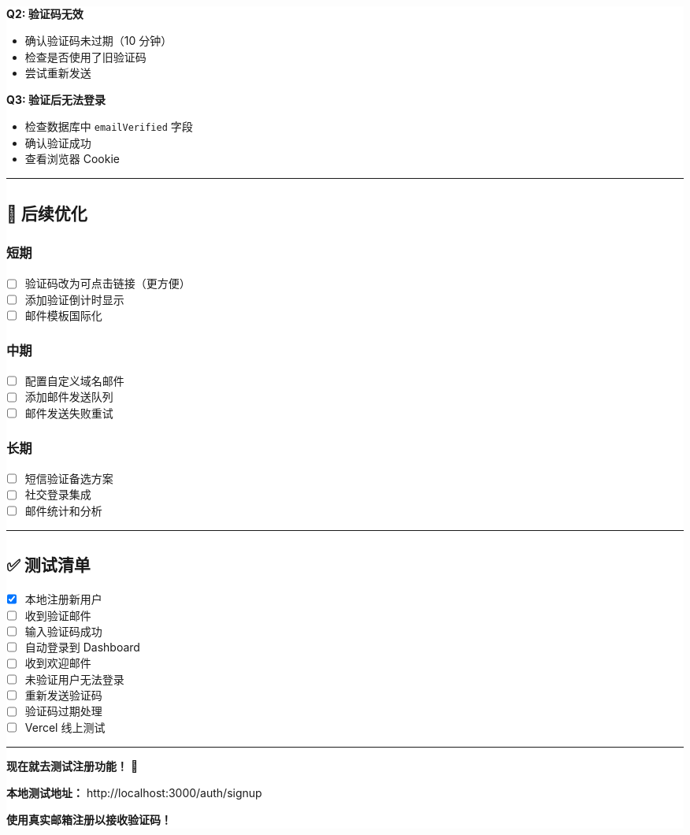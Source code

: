 **Q2: 验证码无效**
- 确认验证码未过期（10 分钟）
- 检查是否使用了旧验证码
- 尝试重新发送

**Q3: 验证后无法登录**
- 检查数据库中 `emailVerified` 字段
- 确认验证成功
- 查看浏览器 Cookie

---

## 📝 后续优化

### 短期
- [ ] 验证码改为可点击链接（更方便）
- [ ] 添加验证倒计时显示
- [ ] 邮件模板国际化

### 中期
- [ ] 配置自定义域名邮件
- [ ] 添加邮件发送队列
- [ ] 邮件发送失败重试

### 长期
- [ ] 短信验证备选方案
- [ ] 社交登录集成
- [ ] 邮件统计和分析

---

## ✅ 测试清单

- [x] 本地注册新用户
- [ ] 收到验证邮件
- [ ] 输入验证码成功
- [ ] 自动登录到 Dashboard
- [ ] 收到欢迎邮件
- [ ] 未验证用户无法登录
- [ ] 重新发送验证码
- [ ] 验证码过期处理
- [ ] Vercel 线上测试

---

**现在就去测试注册功能！** 🎉

**本地测试地址：** http://localhost:3000/auth/signup

**使用真实邮箱注册以接收验证码！**

